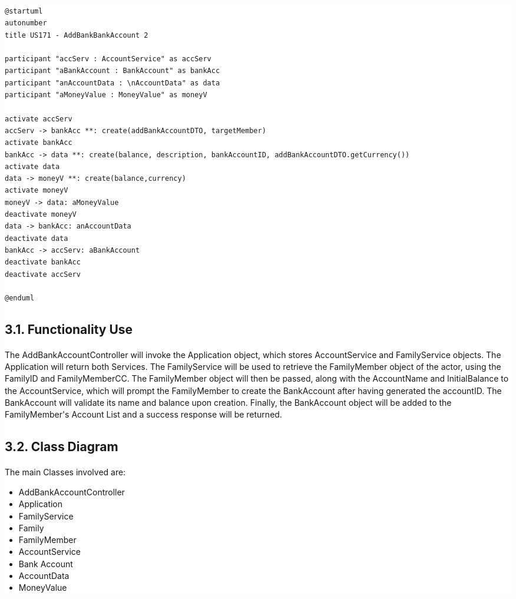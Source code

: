 ````puml
@startuml
autonumber
title US171 - AddBankBankAccount 2 

participant "accServ : AccountService" as accServ
participant "aBankAccount : BankAccount" as bankAcc
participant "anAccountData : \nAccountData" as data
participant "aMoneyValue : MoneyValue" as moneyV

activate accServ
accServ -> bankAcc **: create(addBankAccountDTO, targetMember)
activate bankAcc
bankAcc -> data **: create(balance, description, bankAccountID, addBankAccountDTO.getCurrency())
activate data
data -> moneyV **: create(balance,currency)
activate moneyV
moneyV -> data: aMoneyValue
deactivate moneyV
data -> bankAcc: anAccountData
deactivate data
bankAcc -> accServ: aBankAccount
deactivate bankAcc
deactivate accServ

@enduml
````

## 3.1. Functionality Use

The AddBankAccountController will invoke the Application object, which stores AccountService and FamilyService objects. The Application will return both Services. The FamilyService will be used to retrieve the FamilyMember object of the actor, using the FamilyID and FamilyMemberCC. The FamilyMember object will then be passed, along with the AccountName and InitialBalance to the AccountService, which will prompt the FamilyMember to create the BankAccount after having generated the accountID. The BankAccount will validate its name and balance upon creation. Finally, the BankAccount object will be added to the FamilyMember's Account List and a success response will be returned.


## 3.2. Class Diagram
The main Classes involved are:
- AddBankAccountController
- Application
- FamilyService
- Family
- FamilyMember
- AccountService
- Bank Account
- AccountData
- MoneyValue
